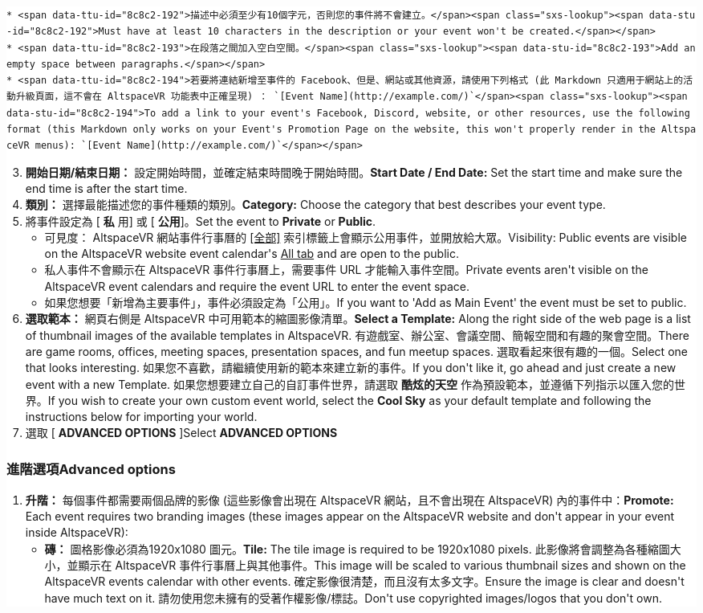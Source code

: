     * <span data-ttu-id="8c8c2-192">描述中必須至少有10個字元，否則您的事件將不會建立。</span><span class="sxs-lookup"><span data-stu-id="8c8c2-192">Must have at least 10 characters in the description or your event won't be created.</span></span>
    * <span data-ttu-id="8c8c2-193">在段落之間加入空白空間。</span><span class="sxs-lookup"><span data-stu-id="8c8c2-193">Add an empty space between paragraphs.</span></span>
    * <span data-ttu-id="8c8c2-194">若要將連結新增至事件的 Facebook、但是、網站或其他資源，請使用下列格式 (此 Markdown 只適用于網站上的活動升級頁面，這不會在 AltspaceVR 功能表中正確呈現) ： `[Event Name](http://example.com/)`</span><span class="sxs-lookup"><span data-stu-id="8c8c2-194">To add a link to your event's Facebook, Discord, website, or other resources, use the following format (this Markdown only works on your Event's Promotion Page on the website, this won't properly render in the AltspaceVR menus): `[Event Name](http://example.com/)`</span></span>

3. <span data-ttu-id="8c8c2-195">**開始日期/結束日期：** 設定開始時間，並確定結束時間晚于開始時間。</span><span class="sxs-lookup"><span data-stu-id="8c8c2-195">**Start Date / End Date:** Set the start time and make sure the end time is after the start time.</span></span>
4. <span data-ttu-id="8c8c2-196">**類別：** 選擇最能描述您的事件種類的類別。</span><span class="sxs-lookup"><span data-stu-id="8c8c2-196">**Category:** Choose the category that best describes your event type.</span></span> 
5. <span data-ttu-id="8c8c2-197">將事件設定為 [ **私** 用] 或 [ **公用**]。</span><span class="sxs-lookup"><span data-stu-id="8c8c2-197">Set the event to **Private** or **Public**.</span></span>
    * <span data-ttu-id="8c8c2-198">可見度： AltspaceVR 網站事件行事曆的 [ [全部]](https://account.altvr.com/events/all) 索引標籤上會顯示公用事件，並開放給大眾。</span><span class="sxs-lookup"><span data-stu-id="8c8c2-198">Visibility: Public events are visible on the AltspaceVR website event calendar's [All tab](https://account.altvr.com/events/all) and are open to the public.</span></span>
    * <span data-ttu-id="8c8c2-199">私人事件不會顯示在 AltspaceVR 事件行事曆上，需要事件 URL 才能輸入事件空間。</span><span class="sxs-lookup"><span data-stu-id="8c8c2-199">Private events aren't visible on the AltspaceVR event calendars and require the event URL to enter the event space.</span></span>
    * <span data-ttu-id="8c8c2-200">如果您想要「新增為主要事件」，事件必須設定為「公用」。</span><span class="sxs-lookup"><span data-stu-id="8c8c2-200">If you want to 'Add as Main Event' the event must be set to public.</span></span>
6. <span data-ttu-id="8c8c2-201">**選取範本：** 網頁右側是 AltspaceVR 中可用範本的縮圖影像清單。</span><span class="sxs-lookup"><span data-stu-id="8c8c2-201">**Select a Template:** Along the right side of the web page is a list of thumbnail images of the available templates in AltspaceVR.</span></span> <span data-ttu-id="8c8c2-202">有遊戲室、辦公室、會議空間、簡報空間和有趣的聚會空間。</span><span class="sxs-lookup"><span data-stu-id="8c8c2-202">There are game rooms, offices, meeting spaces, presentation spaces, and fun meetup spaces.</span></span> <span data-ttu-id="8c8c2-203">選取看起來很有趣的一個。</span><span class="sxs-lookup"><span data-stu-id="8c8c2-203">Select one that looks interesting.</span></span> <span data-ttu-id="8c8c2-204">如果您不喜歡，請繼續使用新的範本來建立新的事件。</span><span class="sxs-lookup"><span data-stu-id="8c8c2-204">If you don't like it, go ahead and just create a new event with a new Template.</span></span> <span data-ttu-id="8c8c2-205">如果您想要建立自己的自訂事件世界，請選取 **酷炫的天空** 作為預設範本，並遵循下列指示以匯入您的世界。</span><span class="sxs-lookup"><span data-stu-id="8c8c2-205">If you wish to create your own custom event world, select the **Cool Sky** as your default template and following the instructions below for importing your world.</span></span>
7. <span data-ttu-id="8c8c2-206">選取 [ **ADVANCED OPTIONS** ]</span><span class="sxs-lookup"><span data-stu-id="8c8c2-206">Select **ADVANCED OPTIONS**</span></span>

### <a name="advanced-options"></a><span data-ttu-id="8c8c2-207">進階選項</span><span class="sxs-lookup"><span data-stu-id="8c8c2-207">Advanced options</span></span>

1. <span data-ttu-id="8c8c2-208">**升階：** 每個事件都需要兩個品牌的影像 (這些影像會出現在 AltspaceVR 網站，且不會出現在 AltspaceVR) 內的事件中：</span><span class="sxs-lookup"><span data-stu-id="8c8c2-208">**Promote:** Each event requires two branding images (these images appear on the AltspaceVR website and don't appear in your event inside AltspaceVR):</span></span>
    * <span data-ttu-id="8c8c2-209">**磚：** 圖格影像必須為1920x1080 圖元。</span><span class="sxs-lookup"><span data-stu-id="8c8c2-209">**Tile:** The tile image is required to be 1920x1080 pixels.</span></span> <span data-ttu-id="8c8c2-210">此影像將會調整為各種縮圖大小，並顯示在 AltspaceVR 事件行事曆上與其他事件。</span><span class="sxs-lookup"><span data-stu-id="8c8c2-210">This image will be scaled to various thumbnail sizes and shown on the AltspaceVR events calendar with other events.</span></span> <span data-ttu-id="8c8c2-211">確定影像很清楚，而且沒有太多文字。</span><span class="sxs-lookup"><span data-stu-id="8c8c2-211">Ensure the image is clear and doesn't have much text on it.</span></span> <span data-ttu-id="8c8c2-212">請勿使用您未擁有的受著作權影像/標誌。</span><span class="sxs-lookup"><span data-stu-id="8c8c2-212">Don't use copyrighted images/logos that you don't own.</span></span>